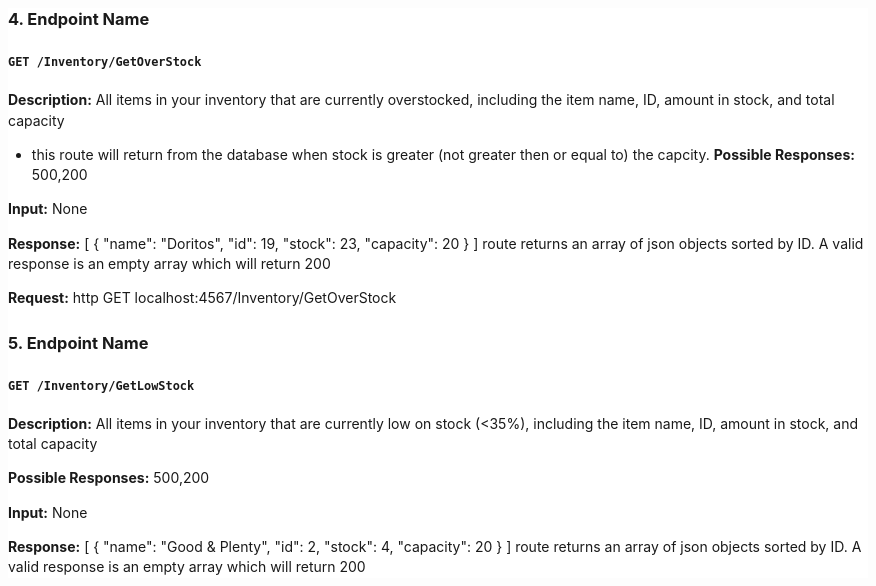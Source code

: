 
### 4. Endpoint Name
#### `GET /Inventory/GetOverStock`

**Description:**
All items in your inventory that are currently overstocked, including the item name, ID, amount in stock, and total capacity
- this route will return from the database when stock is greater (not greater then or equal to) the capcity.
**Possible Responses:**
500,200

**Input:**
None

**Response:**
[
  {
    "name": "Doritos",
    "id": 19,
    "stock": 23,
    "capacity": 20
  }
]
route returns an array of json objects sorted by ID. A valid response is an empty array which will return 200

**Request:**
http GET localhost:4567/Inventory/GetOverStock




### 5. Endpoint Name
#### `GET /Inventory/GetLowStock`

**Description:**
All items in your inventory that are currently low on stock (<35%), including the item name, ID, amount in stock, and total capacity

**Possible Responses:**
500,200

**Input:**
None

**Response:**
[
  {
    "name": "Good & Plenty",
    "id": 2,
    "stock": 4,
    "capacity": 20
  }
]
route returns an array of json objects sorted by ID. A valid response is an empty array which will return 200

